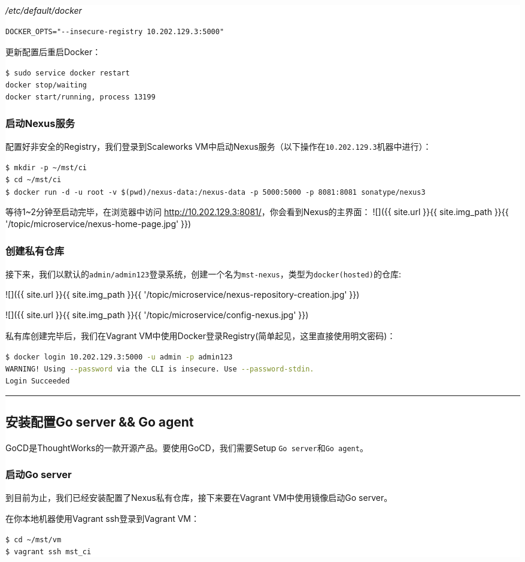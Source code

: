 */etc/default/docker*

```properties
DOCKER_OPTS="--insecure-registry 10.202.129.3:5000"
```

更新配置后重启Docker：

```sh
$ sudo service docker restart
docker stop/waiting
docker start/running, process 13199
```

### 启动Nexus服务
配置好非安全的Registry，我们登录到Scaleworks VM中启动Nexus服务（以下操作在`10.202.129.3`机器中进行）：

```
$ mkdir -p ~/mst/ci
$ cd ~/mst/ci
$ docker run -d -u root -v $(pwd)/nexus-data:/nexus-data -p 5000:5000 -p 8081:8081 sonatype/nexus3
```

等待1~2分钟至启动完毕，在浏览器中访问 <http://10.202.129.3:8081/>，你会看到Nexus的主界面：
![]({{ site.url }}{{ site.img_path }}{{ '/topic/microservice/nexus-home-page.jpg' }})


### 创建私有仓库
接下来，我们以默认的`admin/admin123`登录系统，创建一个名为`mst-nexus`，类型为`docker(hosted)`的仓库:

![]({{ site.url }}{{ site.img_path }}{{ '/topic/microservice/nexus-repository-creation.jpg' }})

![]({{ site.url }}{{ site.img_path }}{{ '/topic/microservice/config-nexus.jpg' }})

私有库创建完毕后，我们在Vagrant VM中使用Docker登录Registry(简单起见，这里直接使用明文密码)：

```sh
$ docker login 10.202.129.3:5000 -u admin -p admin123
WARNING! Using --password via the CLI is insecure. Use --password-stdin.
Login Succeeded
```

---

## 安装配置Go server && Go agent
GoCD是ThoughtWorks的一款开源产品。要使用GoCD，我们需要Setup `Go server`和`Go agent`。

### 启动Go server
到目前为止，我们已经安装配置了Nexus私有仓库，接下来要在Vagrant VM中使用镜像启动Go server。

在你本地机器使用Vagrant ssh登录到Vagrant VM：

```sh
$ cd ~/mst/vm
$ vagrant ssh mst_ci
```

